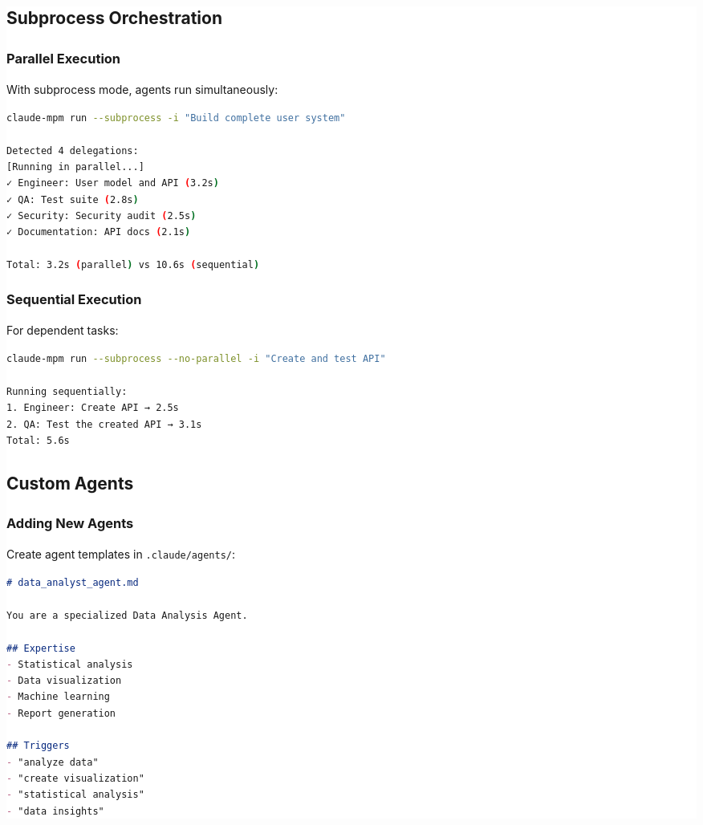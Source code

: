 ## Subprocess Orchestration

### Parallel Execution

With subprocess mode, agents run simultaneously:

```bash
claude-mpm run --subprocess -i "Build complete user system"

Detected 4 delegations:
[Running in parallel...]
✓ Engineer: User model and API (3.2s)
✓ QA: Test suite (2.8s)
✓ Security: Security audit (2.5s)
✓ Documentation: API docs (2.1s)

Total: 3.2s (parallel) vs 10.6s (sequential)
```

### Sequential Execution

For dependent tasks:

```bash
claude-mpm run --subprocess --no-parallel -i "Create and test API"

Running sequentially:
1. Engineer: Create API → 2.5s
2. QA: Test the created API → 3.1s
Total: 5.6s
```

## Custom Agents

### Adding New Agents

Create agent templates in `.claude/agents/`:

```markdown
# data_analyst_agent.md

You are a specialized Data Analysis Agent.

## Expertise
- Statistical analysis
- Data visualization
- Machine learning
- Report generation

## Triggers
- "analyze data"
- "create visualization"
- "statistical analysis"
- "data insights"
```
